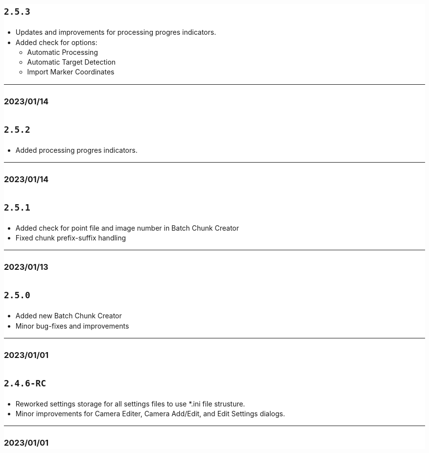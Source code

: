 ## `2.5.3`

- Updates and improvements for processing progres indicators.
- Added check for options:
  - Automatic Processing
  - Automatic Target Detection
  - Import Marker Coordinates


---

### 2023/01/14

## `2.5.2`

- Added processing progres indicators.


---

### 2023/01/14

## `2.5.1`

- Added check for point file and image number in Batch Chunk Creator
- Fixed chunk prefix-suffix handling


---

### 2023/01/13

## `2.5.0`

- Added new Batch Chunk Creator
- Minor bug-fixes and improvements


---

### 2023/01/01

## `2.4.6-RC`

- Reworked settings storage for all settings files to use *.ini file strusture.
- Minor improvements for Camera Editer, Camera Add/Edit, and Edit Settings dialogs.


---

### 2023/01/01
